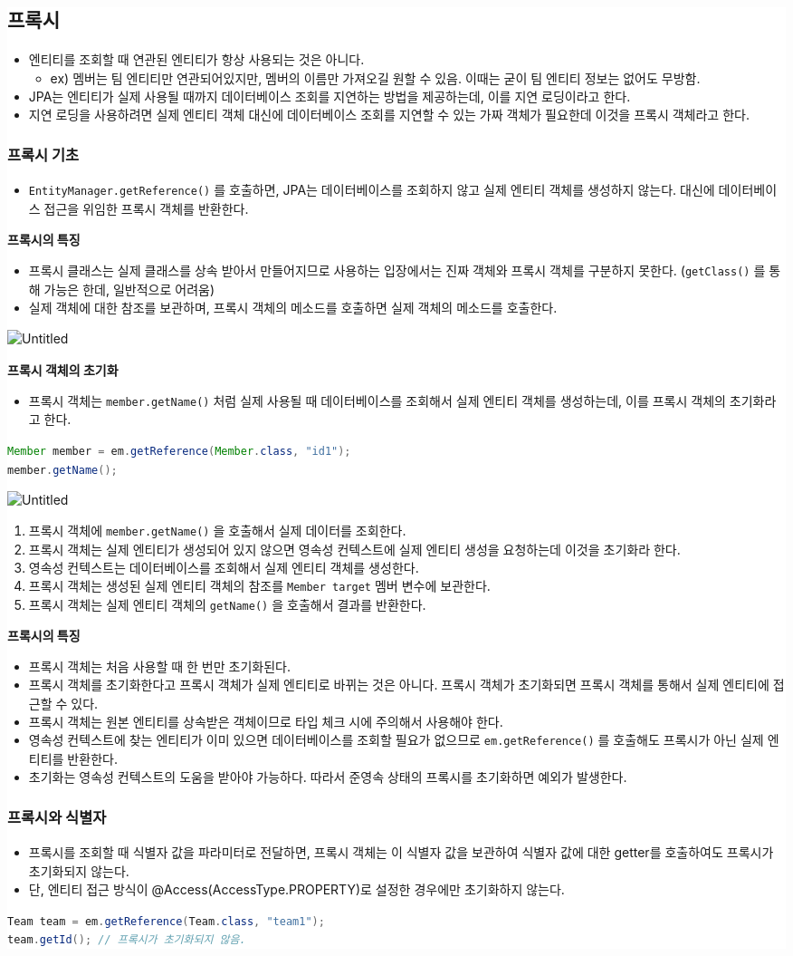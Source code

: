 
## 프록시

- 엔티티를 조회할 때 연관된 엔티티가 항상 사용되는 것은 아니다.
    - ex) 멤버는 팀 엔티티만 연관되어있지만, 멤버의 이름만 가져오길 원할 수 있음. 이때는 굳이 팀 엔티티 정보는 없어도 무방함.
- JPA는 엔티티가 실제 사용될 때까지 데이터베이스 조회를 지연하는 방법을 제공하는데, 이를 지연 로딩이라고 한다.
- 지연 로딩을 사용하려면 실제 엔티티 객체 대신에 데이터베이스 조회를 지연할 수 있는 가짜 객체가 필요한데 이것을 프록시 객체라고 한다.

### 프록시 기초

- `EntityManager.getReference()` 를 호출하면, JPA는 데이터베이스를 조회하지 않고 실제 엔티티 객체를 생성하지 않는다. 대신에 데이터베이스 접근을 위임한 프록시 객체를 반환한다.

**프록시의 특징**

- 프록시 클래스는 실제 클래스를 상속 받아서 만들어지므로 사용하는 입장에서는 진짜 객체와 프록시 객체를 구분하지 못한다. (`getClass()` 를 통해 가능은 한데, 일반적으로 어려움)
- 실제 객체에 대한 참조를 보관하며, 프록시 객체의 메소드를 호출하면 실제 객체의 메소드를 호출한다.

![Untitled](https://www.notion.so/image/https%3A%2F%2Fs3-us-west-2.amazonaws.com%2Fsecure.notion-static.com%2Fe293d6ef-3299-4750-8ae7-8cc89642b411%2FUntitled.png?table=block&id=5f020a44-d082-42b3-832b-7ab228264cf8&spaceId=b453bd85-cb15-44b5-bf2e-580aeda8074e&width=2000&userId=80352c12-65a4-4562-9a36-2179ed0dfffb&cache=v2)

**프록시 객체의 초기화**

- 프록시 객체는 `member.getName()` 처럼 실제 사용될 때 데이터베이스를 조회해서 실제 엔티티 객체를 생성하는데, 이를 프록시 객체의 초기화라고 한다.

```java
Member member = em.getReference(Member.class, "id1");
member.getName();
```

![Untitled](https://www.notion.so/image/https%3A%2F%2Fs3-us-west-2.amazonaws.com%2Fsecure.notion-static.com%2F10aef4d5-7411-47ed-af8a-f5052957abca%2FUntitled.png?table=block&id=1f673195-008c-4d50-815b-246100d3b91f&spaceId=b453bd85-cb15-44b5-bf2e-580aeda8074e&width=2000&userId=80352c12-65a4-4562-9a36-2179ed0dfffb&cache=v2)

1. 프록시 객체에 `member.getName()` 을 호출해서 실제 데이터를 조회한다.
2. 프록시 객체는 실제 엔티티가 생성되어 있지 않으면 영속성 컨텍스트에 실제 엔티티 생성을 요청하는데 이것을 초기화라 한다.
3. 영속성 컨텍스트는 데이터베이스를 조회해서 실제 엔티티 객체를 생성한다.
4. 프록시 객체는 생성된 실제 엔티티 객체의 참조를 `Member target` 멤버 변수에 보관한다.
5. 프록시 객체는 실제 엔티티 객체의 `getName()` 을 호출해서 결과를 반환한다.

**프록시의 특징**

- 프록시 객체는 처음 사용할 때 한 번만 초기화된다.
- 프록시 객체를 초기화한다고 프록시 객체가 실제 엔티티로 바뀌는 것은 아니다. 프록시 객체가 초기화되면 프록시 객체를 통해서 실제 엔티티에 접근할 수 있다.
- 프록시 객체는 원본 엔티티를 상속받은 객체이므로 타입 체크 시에 주의해서 사용해야 한다.
- 영속성 컨텍스트에 찾는 엔티티가 이미 있으면 데이터베이스를 조회할 필요가 없으므로 `em.getReference()` 를 호출해도 프록시가 아닌 실제 엔티티를 반환한다.
- 초기화는 영속성 컨텍스트의 도움을 받아야 가능하다. 따라서 준영속 상태의 프록시를 초기화하면 예외가 발생한다.

### 프록시와 식별자

- 프록시를 조회할 때 식별자 값을 파라미터로 전달하면, 프록시 객체는 이 식별자 값을 보관하여 식별자 값에 대한 getter를 호출하여도 프록시가 초기화되지 않는다.
- 단, 엔티티 접근 방식이 @Access(AccessType.PROPERTY)로 설정한 경우에만 초기화하지 않는다.

```java
Team team = em.getReference(Team.class, "team1");
team.getId(); // 프록시가 초기화되지 않음.
```
